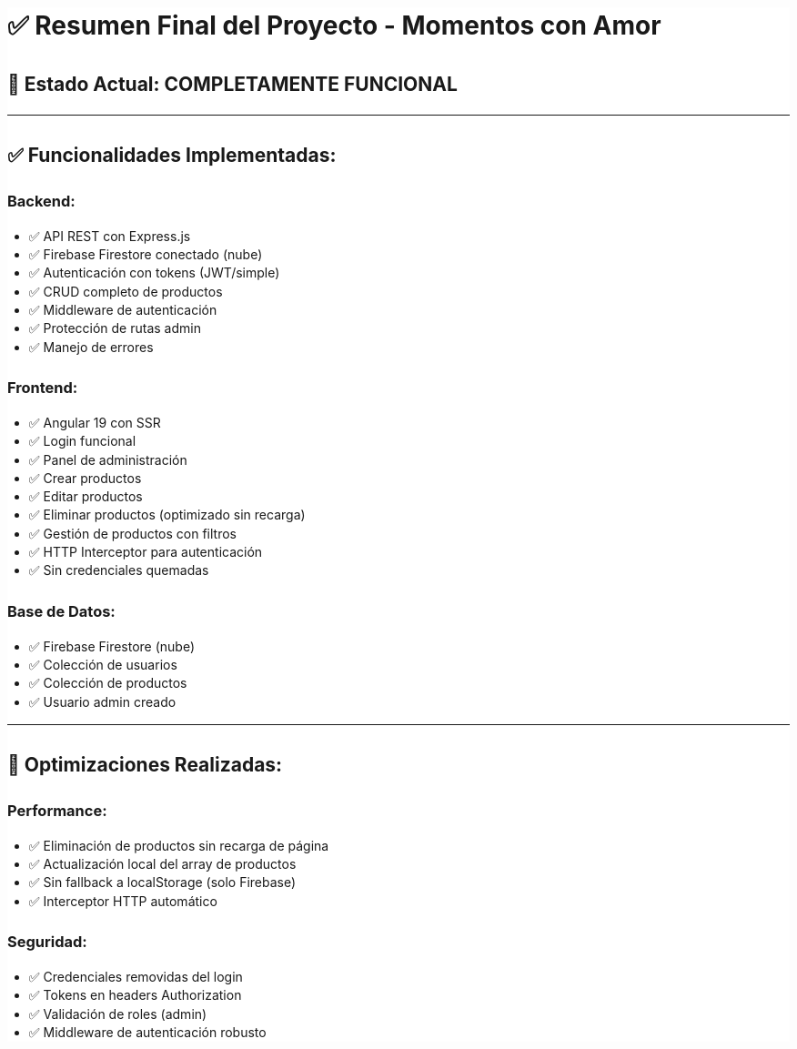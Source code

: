 # ✅ Resumen Final del Proyecto - Momentos con Amor

## 🎉 Estado Actual: COMPLETAMENTE FUNCIONAL

---

## ✅ Funcionalidades Implementadas:

### Backend:
- ✅ API REST con Express.js
- ✅ Firebase Firestore conectado (nube)
- ✅ Autenticación con tokens (JWT/simple)
- ✅ CRUD completo de productos
- ✅ Middleware de autenticación
- ✅ Protección de rutas admin
- ✅ Manejo de errores

### Frontend:
- ✅ Angular 19 con SSR
- ✅ Login funcional
- ✅ Panel de administración
- ✅ Crear productos
- ✅ Editar productos
- ✅ Eliminar productos (optimizado sin recarga)
- ✅ Gestión de productos con filtros
- ✅ HTTP Interceptor para autenticación
- ✅ Sin credenciales quemadas

### Base de Datos:
- ✅ Firebase Firestore (nube)
- ✅ Colección de usuarios
- ✅ Colección de productos
- ✅ Usuario admin creado

---

## 🔧 Optimizaciones Realizadas:

### Performance:
- ✅ Eliminación de productos sin recarga de página
- ✅ Actualización local del array de productos
- ✅ Sin fallback a localStorage (solo Firebase)
- ✅ Interceptor HTTP automático

### Seguridad:
- ✅ Credenciales removidas del login
- ✅ Tokens en headers Authorization
- ✅ Validación de roles (admin)
- ✅ Middleware de autenticación robusto
